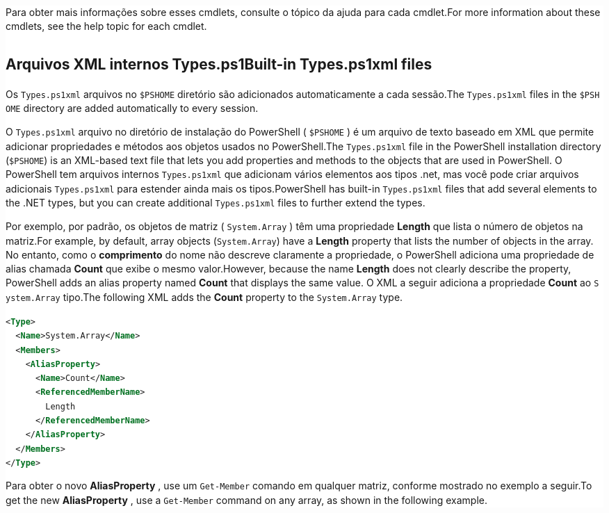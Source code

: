 <span data-ttu-id="a93e2-137">Para obter mais informações sobre esses cmdlets, consulte o tópico da ajuda para cada cmdlet.</span><span class="sxs-lookup"><span data-stu-id="a93e2-137">For more information about these cmdlets, see the help topic for each cmdlet.</span></span>

## <a name="built-in-typesps1xml-files"></a><span data-ttu-id="a93e2-138">Arquivos XML internos Types.ps1</span><span class="sxs-lookup"><span data-stu-id="a93e2-138">Built-in Types.ps1xml files</span></span>

<span data-ttu-id="a93e2-139">Os `Types.ps1xml` arquivos no `$PSHOME` diretório são adicionados automaticamente a cada sessão.</span><span class="sxs-lookup"><span data-stu-id="a93e2-139">The `Types.ps1xml` files in the `$PSHOME` directory are added automatically to every session.</span></span>

<span data-ttu-id="a93e2-140">O `Types.ps1xml` arquivo no diretório de instalação do PowerShell ( `$PSHOME` ) é um arquivo de texto baseado em XML que permite adicionar propriedades e métodos aos objetos usados no PowerShell.</span><span class="sxs-lookup"><span data-stu-id="a93e2-140">The `Types.ps1xml` file in the PowerShell installation directory (`$PSHOME`) is an XML-based text file that lets you add properties and methods to the objects that are used in PowerShell.</span></span> <span data-ttu-id="a93e2-141">O PowerShell tem arquivos internos `Types.ps1xml` que adicionam vários elementos aos tipos .net, mas você pode criar arquivos adicionais `Types.ps1xml` para estender ainda mais os tipos.</span><span class="sxs-lookup"><span data-stu-id="a93e2-141">PowerShell has built-in `Types.ps1xml` files that add several elements to the .NET types, but you can create additional `Types.ps1xml` files to further extend the types.</span></span>

<span data-ttu-id="a93e2-142">Por exemplo, por padrão, os objetos de matriz ( `System.Array` ) têm uma propriedade **Length** que lista o número de objetos na matriz.</span><span class="sxs-lookup"><span data-stu-id="a93e2-142">For example, by default, array objects (`System.Array`) have a **Length** property that lists the number of objects in the array.</span></span> <span data-ttu-id="a93e2-143">No entanto, como o **comprimento** do nome não descreve claramente a propriedade, o PowerShell adiciona uma propriedade de alias chamada **Count** que exibe o mesmo valor.</span><span class="sxs-lookup"><span data-stu-id="a93e2-143">However, because the name **Length** does not clearly describe the property, PowerShell adds an alias property named **Count** that displays the same value.</span></span> <span data-ttu-id="a93e2-144">O XML a seguir adiciona a propriedade **Count** ao `System.Array` tipo.</span><span class="sxs-lookup"><span data-stu-id="a93e2-144">The following XML adds the **Count** property to the `System.Array` type.</span></span>

```xml
<Type>
  <Name>System.Array</Name>
  <Members>
    <AliasProperty>
      <Name>Count</Name>
      <ReferencedMemberName>
        Length
      </ReferencedMemberName>
    </AliasProperty>
  </Members>
</Type>
```

<span data-ttu-id="a93e2-145">Para obter o novo **AliasProperty** , use um `Get-Member` comando em qualquer matriz, conforme mostrado no exemplo a seguir.</span><span class="sxs-lookup"><span data-stu-id="a93e2-145">To get the new **AliasProperty** , use a `Get-Member` command on any array, as shown in the following example.</span></span>
